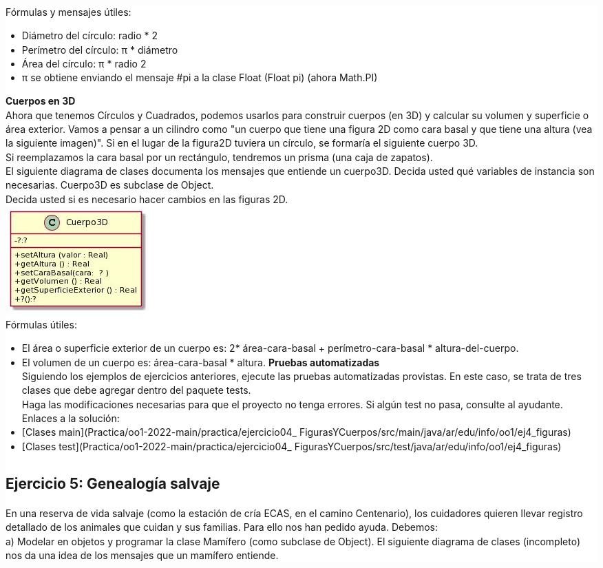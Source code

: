 Fórmulas y mensajes útiles:
- Diámetro del círculo: radio * 2
- Perímetro del círculo: π * diámetro
- Área del círculo: π * radio 2
- π se obtiene enviando el mensaje #pi a la clase Float (Float pi) (ahora Math.PI)

**Cuerpos en 3D** </br>
Ahora que tenemos Círculos y Cuadrados, podemos usarlos para construir cuerpos (en 3D) y calcular su volumen y superficie o área exterior. Vamos a pensar a un cilindro como "un cuerpo que tiene una figura 2D como cara basal y que tiene una altura (vea la siguiente imagen)". Si en el lugar de la figura2D tuviera un círculo, se formaría el siguiente cuerpo 3D. <br/>
Si reemplazamos la cara basal por un rectángulo, tendremos un prisma (una caja de zapatos).<br/>
El siguiente diagrama de clases documenta los mensajes que entiende un cuerpo3D. Decida usted qué variables de instancia son necesarias. Cuerpo3D es subclase de Object.<br/>
Decida usted si es necesario hacer cambios en las figuras 2D. </br>
![ejer2](Practica/imagenes-ejercicios/ejer4b.jpeg) 
</br>
Fórmulas útiles:
- El área o superficie exterior de un cuerpo es: 2* área-cara-basal + perímetro-cara-basal * altura-del-cuerpo.
- El volumen de un cuerpo es: área-cara-basal * altura.
**Pruebas automatizadas** </br>
Siguiendo los ejemplos de ejercicios anteriores, ejecute las pruebas automatizadas provistas. En este caso, se trata de tres clases que debe agregar dentro del paquete tests. </br>
Haga las modificaciones necesarias para que el proyecto no tenga errores. Si algún test no
pasa, consulte al ayudante. </br>
Enlaces a la solución:
- [Clases main](Practica/oo1-2022-main/practica/ejercicio04_ FigurasYCuerpos/src/main/java/ar/edu/info/oo1/ej4_figuras)
- [Clases test](Practica/oo1-2022-main/practica/ejercicio04_ FigurasYCuerpos/src/test/java/ar/edu/info/oo1/ej4_figuras)

## Ejercicio 5: Genealogía salvaje </br>
En una reserva de vida salvaje (como la estación de cría ECAS, en el camino Centenario),
los cuidadores quieren llevar registro detallado de los animales que cuidan y sus familias.
Para ello nos han pedido ayuda. Debemos: </br>
a) Modelar en objetos y programar la clase Mamífero (como subclase de Object). El
siguiente diagrama de clases (incompleto) nos da una idea de los mensajes que un
mamífero entiende. 
</br>